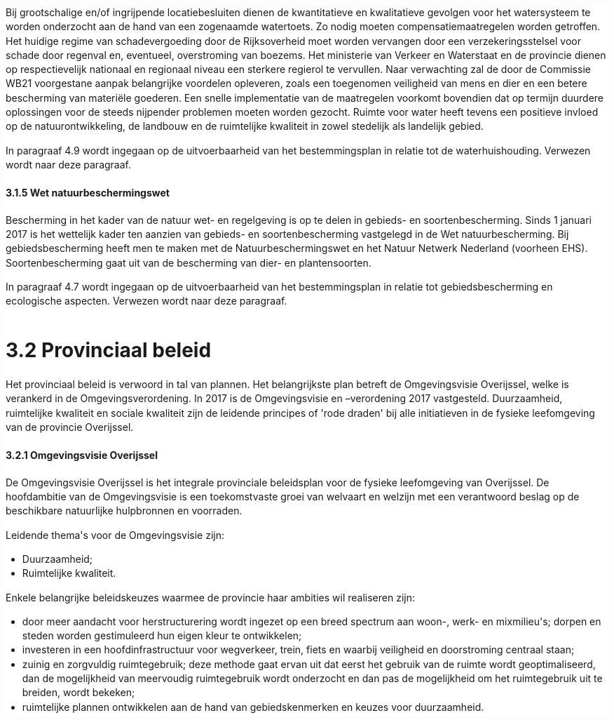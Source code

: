 Bij grootschalige en/of ingrijpende locatiebesluiten dienen de kwantitatieve en kwalitatieve gevolgen voor het watersysteem te worden onderzocht aan de hand van een zogenaamde watertoets. Zo nodig moeten compensatiemaatregelen worden getroffen. Het huidige regime van schadevergoeding door de Rijksoverheid moet worden vervangen door een verzekeringsstelsel voor schade door regenval en, eventueel, overstroming van boezems. Het ministerie van Verkeer en Waterstaat en de provincie dienen op respectievelijk nationaal en regionaal niveau een sterkere regierol te vervullen. Naar verwachting zal de door de Commissie WB21 voorgestane aanpak belangrijke voordelen opleveren, zoals een toegenomen veiligheid van mens en dier en een betere bescherming van materiële goederen. Een snelle implementatie van de maatregelen voorkomt bovendien dat op termijn duurdere oplossingen voor de steeds nijpender problemen moeten worden gezocht. Ruimte voor water heeft tevens een positieve invloed op de natuurontwikkeling, de landbouw en de ruimtelijke kwaliteit in zowel stedelijk als landelijk gebied.

In paragraaf 4.9 wordt ingegaan op de uitvoerbaarheid van het bestemmingsplan in relatie tot de waterhuishouding. Verwezen wordt naar deze paragraaf.

#### **3.1.5 Wet natuurbeschermingswet**

Bescherming in het kader van de natuur wet- en regelgeving is op te delen in gebieds- en soortenbescherming. Sinds 1 januari 2017 is het wettelijk kader ten aanzien van gebieds- en soortenbescherming vastgelegd in de Wet natuurbescherming. Bij gebiedsbescherming heeft men te maken met de Natuurbeschermingswet en het Natuur Netwerk Nederland (voorheen EHS). Soortenbescherming gaat uit van de bescherming van dier- en plantensoorten.

In paragraaf 4.7 wordt ingegaan op de uitvoerbaarheid van het bestemmingsplan in relatie tot gebiedsbescherming en ecologische aspecten. Verwezen wordt naar deze paragraaf.

# <span id="page-19-0"></span>**3.2 Provinciaal beleid**

Het provinciaal beleid is verwoord in tal van plannen. Het belangrijkste plan betreft de Omgevingsvisie Overijssel, welke is verankerd in de Omgevingsverordening. In 2017 is de Omgevingsvisie en –verordening 2017 vastgesteld. Duurzaamheid, ruimtelijke kwaliteit en sociale kwaliteit zijn de leidende principes of 'rode draden' bij alle initiatieven in de fysieke leefomgeving van de provincie Overijssel.

#### **3.2.1 Omgevingsvisie Overijssel**

De Omgevingsvisie Overijssel is het integrale provinciale beleidsplan voor de fysieke leefomgeving van Overijssel. De hoofdambitie van de Omgevingsvisie is een toekomstvaste groei van welvaart en welzijn met een verantwoord beslag op de beschikbare natuurlijke hulpbronnen en voorraden.

Leidende thema's voor de Omgevingsvisie zijn:

- Duurzaamheid;
- Ruimtelijke kwaliteit.

Enkele belangrijke beleidskeuzes waarmee de provincie haar ambities wil realiseren zijn:

- door meer aandacht voor herstructurering wordt ingezet op een breed spectrum aan woon-, werk- en mixmilieu's; dorpen en steden worden gestimuleerd hun eigen kleur te ontwikkelen;
- investeren in een hoofdinfrastructuur voor wegverkeer, trein, fiets en waarbij veiligheid en doorstroming centraal staan;
- zuinig en zorgvuldig ruimtegebruik; deze methode gaat ervan uit dat eerst het gebruik van de ruimte wordt geoptimaliseerd, dan de mogelijkheid van meervoudig ruimtegebruik wordt onderzocht en dan pas de mogelijkheid om het ruimtegebruik uit te breiden, wordt bekeken;
- ruimtelijke plannen ontwikkelen aan de hand van gebiedskenmerken en keuzes voor duurzaamheid.
